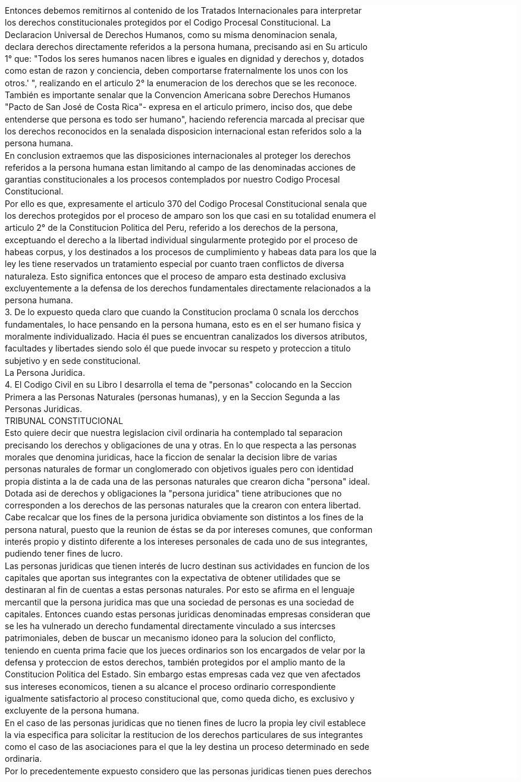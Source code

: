Entonces debemos remitirnos al contenido de los Tratados Internacionales para interpretar  
los derechos constitucionales protegidos por el Codigo Procesal Constitucional. La  
Declaracion Universal de Derechos Humanos, como su misma denominacion senala,  
declara derechos directamente referidos a la persona humana, precisando asi en Su articulo  
1° que: "Todos los seres humanos nacen libres e iguales en dignidad y derechos y, dotados  
como estan de razon y conciencia, deben comportarse fraternalmente los unos con los  
otros.' ", realizando en el articulo 2° la enumeracion de los derechos que se les reconoce.  
También es importante senalar que la Convencion Americana sobre Derechos Humanos  
"Pacto de San José de Costa Rica"- expresa en el articulo primero, inciso dos, que debe  
entenderse que persona es todo ser humano", haciendo referencia marcada al precisar que  
los derechos reconocidos en la senalada disposicion internacional estan referidos solo a la  
persona humana.  
En conclusion extraemos que las disposiciones internacionales al proteger los derechos  
referidos a la persona humana estan limitando al campo de las denominadas acciones de  
garantias constitucionales a los procesos contemplados por nuestro Codigo Procesal  
Constitucional.  
Por ello es que, expresamente el articulo 370 del Codigo Procesal Constitucional senala que  
los derechos protegidos por el proceso de amparo son los que casi en su totalidad enumera el  
articulo 2° de la Constitucion Politica del Peru, referido a los derechos de la persona,  
exceptuando el derecho a la libertad individual singularmente protegido por el proceso de  
habeas corpus, y los destinados a los procesos de cumplimiento y habeas data para los que la  
ley les tiene reservados un tratamiento especial por cuanto traen conflictos de diversa  
naturaleza. Esto significa entonces que el proceso de amparo esta destinado exclusiva  
excluyentemente a la defensa de los derechos fundamentales directamente relacionados a la  
persona humana.  
3. De lo expuesto queda claro que cuando la Constitucion proclama 0 scnala los dercchos  
fundamentales, lo hace pensando en la persona humana, esto es en el ser humano fisica y  
moralmente individualizado. Hacia él pues se encuentran canalizados los diversos atributos,  
facultades y libertades siendo solo él que puede invocar su respeto y proteccion a titulo  
subjetivo y en sede constitucional.  
La Persona Juridica.  
4. El Codigo Civil en su Libro I desarrolla el tema de "personas" colocando en la Seccion  
Primera a las Personas Naturales (personas humanas), y en la Seccion Segunda a las  
Personas Juridicas.  
TRIBUNAL CONSTITUCIONAL  
Esto quiere decir que nuestra legislacion civil ordinaria ha contemplado tal separacion  
precisando los derechos y obligaciones de una y otras. En lo que respecta a las personas  
morales que denomina juridicas, hace la ficcion de senalar la decision libre de varias  
personas naturales de formar un conglomerado con objetivos iguales pero con identidad  
propia distinta a la de cada una de las personas naturales que crearon dicha "persona" ideal.  
Dotada asi de derechos y obligaciones la "persona juridica" tiene atribuciones que no  
corresponden a los derechos de las personas naturales que la crearon con entera libertad.  
Cabe recalcar que los fines de la persona juridica obviamente son distintos a los fines de la  
persona natural, puesto que la reunion de éstas se da por intereses comunes, que conforman  
interés propio y distinto diferente a los intereses personales de cada uno de sus integrantes,  
pudiendo tener fines de lucro.  
Las personas juridicas que tienen interés de lucro destinan sus actividades en funcion de los  
capitales que aportan sus integrantes con la expectativa de obtener utilidades que se  
destinaran al fin de cuentas a estas personas naturales. Por esto se afirma en el lenguaje  
mercantil que la persona juridica mas que una sociedad de personas es una sociedad de  
capitales. Entonces cuando estas personas juridicas denominadas empresas consideran que  
se les ha vulnerado un derecho fundamental directamente vinculado a sus intercses  
patrimoniales, deben de buscar un mecanismo idoneo para la solucion del conflicto,  
teniendo en cuenta prima facie que los jueces ordinarios son los encargados de velar por la  
defensa y proteccion de estos derechos, también protegidos por el amplio manto de la  
Constitucion Politica del Estado. Sin embargo estas empresas cada vez que ven afectados  
sus intereses economicos, tienen a su alcance el proceso ordinario correspondiente  
igualmente satisfactorio al proceso constitucional que, como queda dicho, es exclusivo y  
excluyente de la persona humana.  
En el caso de las personas juridicas que no tienen fines de lucro la propia ley civil establece  
la via especifica para solicitar la restitucion de los derechos particulares de sus integrantes  
como el caso de las asociaciones para el que la ley destina un proceso determinado en sede  
ordinaria.  
Por lo precedentemente expuesto considero que las personas juridicas tienen pues derechos  